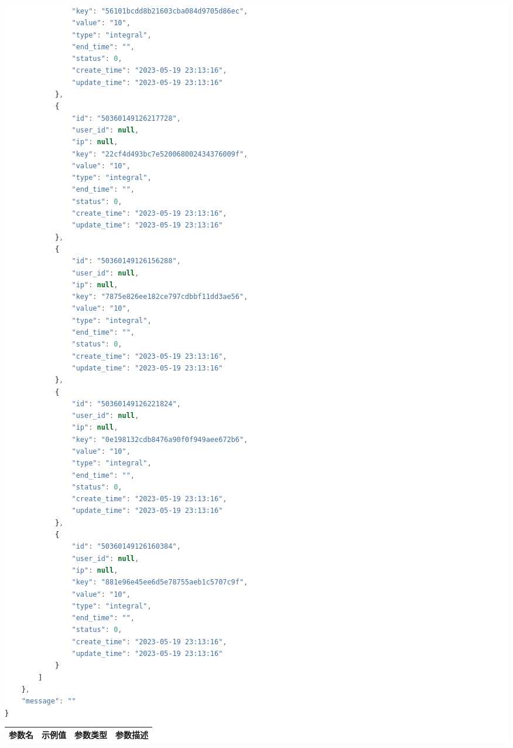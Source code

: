 ```javascript
				"key": "56101bcdd8b21603cba084d9705d86ec",
				"value": "10",
				"type": "integral",
				"end_time": "",
				"status": 0,
				"create_time": "2023-05-19 23:13:16",
				"update_time": "2023-05-19 23:13:16"
			},
			{
				"id": "50360149126217728",
				"user_id": null,
				"ip": null,
				"key": "22cf4d493bc7e520068002434376009f",
				"value": "10",
				"type": "integral",
				"end_time": "",
				"status": 0,
				"create_time": "2023-05-19 23:13:16",
				"update_time": "2023-05-19 23:13:16"
			},
			{
				"id": "50360149126156288",
				"user_id": null,
				"ip": null,
				"key": "7875e826ee182ce797cdbbf11dd3ae56",
				"value": "10",
				"type": "integral",
				"end_time": "",
				"status": 0,
				"create_time": "2023-05-19 23:13:16",
				"update_time": "2023-05-19 23:13:16"
			},
			{
				"id": "50360149126221824",
				"user_id": null,
				"ip": null,
				"key": "0e198132cdb8476a90f0f949aee672b6",
				"value": "10",
				"type": "integral",
				"end_time": "",
				"status": 0,
				"create_time": "2023-05-19 23:13:16",
				"update_time": "2023-05-19 23:13:16"
			},
			{
				"id": "50360149126160384",
				"user_id": null,
				"ip": null,
				"key": "881e96e45ee6d5e78755aeb1c5707c9f",
				"value": "10",
				"type": "integral",
				"end_time": "",
				"status": 0,
				"create_time": "2023-05-19 23:13:16",
				"update_time": "2023-05-19 23:13:16"
			}
		]
	},
	"message": ""
}
```
参数名 | 示例值 | 参数类型 | 参数描述
--- | --- | --- | ---
